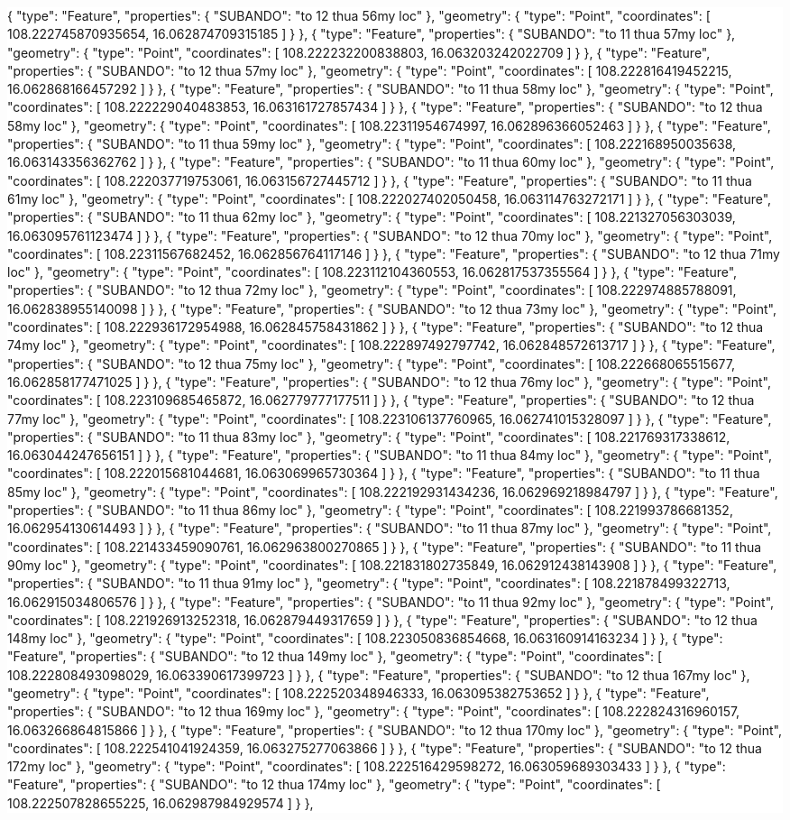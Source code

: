 { "type": "Feature", "properties": { "SUBANDO": "to 12 thua 56my loc" }, "geometry": { "type": "Point", "coordinates": [ 108.222745870935654, 16.062874709315185 ] } },
{ "type": "Feature", "properties": { "SUBANDO": "to 11 thua 57my loc" }, "geometry": { "type": "Point", "coordinates": [ 108.222232200838803, 16.063203242022709 ] } },
{ "type": "Feature", "properties": { "SUBANDO": "to 12 thua 57my loc" }, "geometry": { "type": "Point", "coordinates": [ 108.222816419452215, 16.062868166457292 ] } },
{ "type": "Feature", "properties": { "SUBANDO": "to 11 thua 58my loc" }, "geometry": { "type": "Point", "coordinates": [ 108.222229040483853, 16.063161727857434 ] } },
{ "type": "Feature", "properties": { "SUBANDO": "to 12 thua 58my loc" }, "geometry": { "type": "Point", "coordinates": [ 108.22311954674997, 16.062896366052463 ] } },
{ "type": "Feature", "properties": { "SUBANDO": "to 11 thua 59my loc" }, "geometry": { "type": "Point", "coordinates": [ 108.222168950035638, 16.063143356362762 ] } },
{ "type": "Feature", "properties": { "SUBANDO": "to 11 thua 60my loc" }, "geometry": { "type": "Point", "coordinates": [ 108.222037719753061, 16.063156727445712 ] } },
{ "type": "Feature", "properties": { "SUBANDO": "to 11 thua 61my loc" }, "geometry": { "type": "Point", "coordinates": [ 108.222027402050458, 16.063114763272171 ] } },
{ "type": "Feature", "properties": { "SUBANDO": "to 11 thua 62my loc" }, "geometry": { "type": "Point", "coordinates": [ 108.221327056303039, 16.063095761123474 ] } },
{ "type": "Feature", "properties": { "SUBANDO": "to 12 thua 70my loc" }, "geometry": { "type": "Point", "coordinates": [ 108.22311567682452, 16.062856764117146 ] } },
{ "type": "Feature", "properties": { "SUBANDO": "to 12 thua 71my loc" }, "geometry": { "type": "Point", "coordinates": [ 108.223112104360553, 16.062817537355564 ] } },
{ "type": "Feature", "properties": { "SUBANDO": "to 12 thua 72my loc" }, "geometry": { "type": "Point", "coordinates": [ 108.222974885788091, 16.062838955140098 ] } },
{ "type": "Feature", "properties": { "SUBANDO": "to 12 thua 73my loc" }, "geometry": { "type": "Point", "coordinates": [ 108.222936172954988, 16.062845758431862 ] } },
{ "type": "Feature", "properties": { "SUBANDO": "to 12 thua 74my loc" }, "geometry": { "type": "Point", "coordinates": [ 108.222897492797742, 16.062848572613717 ] } },
{ "type": "Feature", "properties": { "SUBANDO": "to 12 thua 75my loc" }, "geometry": { "type": "Point", "coordinates": [ 108.222668065515677, 16.062858177471025 ] } },
{ "type": "Feature", "properties": { "SUBANDO": "to 12 thua 76my loc" }, "geometry": { "type": "Point", "coordinates": [ 108.223109685465872, 16.062779777177511 ] } },
{ "type": "Feature", "properties": { "SUBANDO": "to 12 thua 77my loc" }, "geometry": { "type": "Point", "coordinates": [ 108.223106137760965, 16.062741015328097 ] } },
{ "type": "Feature", "properties": { "SUBANDO": "to 11 thua 83my loc" }, "geometry": { "type": "Point", "coordinates": [ 108.221769317338612, 16.063044247656151 ] } },
{ "type": "Feature", "properties": { "SUBANDO": "to 11 thua 84my loc" }, "geometry": { "type": "Point", "coordinates": [ 108.222015681044681, 16.063069965730364 ] } },
{ "type": "Feature", "properties": { "SUBANDO": "to 11 thua 85my loc" }, "geometry": { "type": "Point", "coordinates": [ 108.222192931434236, 16.062969218984797 ] } },
{ "type": "Feature", "properties": { "SUBANDO": "to 11 thua 86my loc" }, "geometry": { "type": "Point", "coordinates": [ 108.221993786681352, 16.062954130614493 ] } },
{ "type": "Feature", "properties": { "SUBANDO": "to 11 thua 87my loc" }, "geometry": { "type": "Point", "coordinates": [ 108.221433459090761, 16.062963800270865 ] } },
{ "type": "Feature", "properties": { "SUBANDO": "to 11 thua 90my loc" }, "geometry": { "type": "Point", "coordinates": [ 108.221831802735849, 16.062912438143908 ] } },
{ "type": "Feature", "properties": { "SUBANDO": "to 11 thua 91my loc" }, "geometry": { "type": "Point", "coordinates": [ 108.221878499322713, 16.062915034806576 ] } },
{ "type": "Feature", "properties": { "SUBANDO": "to 11 thua 92my loc" }, "geometry": { "type": "Point", "coordinates": [ 108.221926913252318, 16.062879449317659 ] } },
{ "type": "Feature", "properties": { "SUBANDO": "to 12 thua 148my loc" }, "geometry": { "type": "Point", "coordinates": [ 108.223050836854668, 16.063160914163234 ] } },
{ "type": "Feature", "properties": { "SUBANDO": "to 12 thua 149my loc" }, "geometry": { "type": "Point", "coordinates": [ 108.222808493098029, 16.063390617399723 ] } },
{ "type": "Feature", "properties": { "SUBANDO": "to 12 thua 167my loc" }, "geometry": { "type": "Point", "coordinates": [ 108.222520348946333, 16.063095382753652 ] } },
{ "type": "Feature", "properties": { "SUBANDO": "to 12 thua 169my loc" }, "geometry": { "type": "Point", "coordinates": [ 108.222824316960157, 16.063266864815866 ] } },
{ "type": "Feature", "properties": { "SUBANDO": "to 12 thua 170my loc" }, "geometry": { "type": "Point", "coordinates": [ 108.222541041924359, 16.063275277063866 ] } },
{ "type": "Feature", "properties": { "SUBANDO": "to 12 thua 172my loc" }, "geometry": { "type": "Point", "coordinates": [ 108.222516429598272, 16.063059689303433 ] } },
{ "type": "Feature", "properties": { "SUBANDO": "to 12 thua 174my loc" }, "geometry": { "type": "Point", "coordinates": [ 108.222507828655225, 16.062987984929574 ] } },